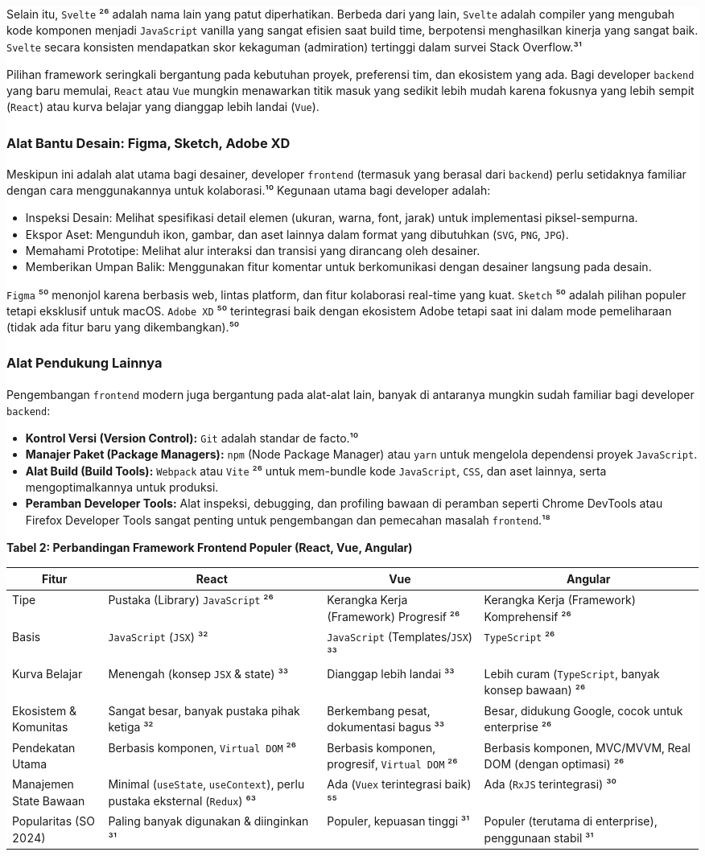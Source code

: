 Selain itu, `Svelte` ²⁶ adalah nama lain yang patut diperhatikan. Berbeda dari yang lain, `Svelte` adalah compiler yang mengubah kode komponen menjadi `JavaScript` vanilla yang sangat efisien saat build time, berpotensi menghasilkan kinerja yang sangat baik. `Svelte` secara konsisten mendapatkan skor kekaguman (admiration) tertinggi dalam survei Stack Overflow.³¹

Pilihan framework seringkali bergantung pada kebutuhan proyek, preferensi tim, dan ekosistem yang ada. Bagi developer `backend` yang baru memulai, `React` atau `Vue` mungkin menawarkan titik masuk yang sedikit lebih mudah karena fokusnya yang lebih sempit (`React`) atau kurva belajar yang dianggap lebih landai (`Vue`).

### Alat Bantu Desain: Figma, Sketch, Adobe XD

Meskipun ini adalah alat utama bagi desainer, developer `frontend` (termasuk yang berasal dari `backend`) perlu setidaknya familiar dengan cara menggunakannya untuk kolaborasi.¹⁰ Kegunaan utama bagi developer adalah:

- Inspeksi Desain: Melihat spesifikasi detail elemen (ukuran, warna, font, jarak) untuk implementasi piksel-sempurna.
- Ekspor Aset: Mengunduh ikon, gambar, dan aset lainnya dalam format yang dibutuhkan (`SVG`, `PNG`, `JPG`).
- Memahami Prototipe: Melihat alur interaksi dan transisi yang dirancang oleh desainer.
- Memberikan Umpan Balik: Menggunakan fitur komentar untuk berkomunikasi dengan desainer langsung pada desain.

`Figma` ⁵⁰ menonjol karena berbasis web, lintas platform, dan fitur kolaborasi real-time yang kuat. `Sketch` ⁵⁰ adalah pilihan populer tetapi eksklusif untuk macOS. `Adobe XD` ⁵⁰ terintegrasi baik dengan ekosistem Adobe tetapi saat ini dalam mode pemeliharaan (tidak ada fitur baru yang dikembangkan).⁵⁰

### Alat Pendukung Lainnya

Pengembangan `frontend` modern juga bergantung pada alat-alat lain, banyak di antaranya mungkin sudah familiar bagi developer `backend`:

- **Kontrol Versi (Version Control):** `Git` adalah standar de facto.¹⁰
- **Manajer Paket (Package Managers):** `npm` (Node Package Manager) atau `yarn` untuk mengelola dependensi proyek `JavaScript`.
- **Alat Build (Build Tools):** `Webpack` atau `Vite` ²⁶ untuk mem-bundle kode `JavaScript`, `CSS`, dan aset lainnya, serta mengoptimalkannya untuk produksi.
- **Peramban Developer Tools:** Alat inspeksi, debugging, dan profiling bawaan di peramban seperti Chrome DevTools atau Firefox Developer Tools sangat penting untuk pengembangan dan pemecahan masalah `frontend`.¹⁸

**Tabel 2: Perbandingan Framework Frontend Populer (React, Vue, Angular)**

| Fitur                  | React                                                                    | Vue                                            | Angular                                                    |
| ---------------------- | ------------------------------------------------------------------------ | ---------------------------------------------- | ---------------------------------------------------------- |
| Tipe                   | Pustaka (Library) `JavaScript` ²⁶                                        | Kerangka Kerja (Framework) Progresif ²⁶        | Kerangka Kerja (Framework) Komprehensif ²⁶                 |
| Basis                  | `JavaScript` (`JSX`) ³²                                                  | `JavaScript` (Templates/`JSX`) ³³              | `TypeScript` ²⁶                                            |
| Kurva Belajar          | Menengah (konsep `JSX` & state) ³³                                       | Dianggap lebih landai ³³                       | Lebih curam (`TypeScript`, banyak konsep bawaan) ²⁶        |
| Ekosistem & Komunitas  | Sangat besar, banyak pustaka pihak ketiga ³²                             | Berkembang pesat, dokumentasi bagus ³³         | Besar, didukung Google, cocok untuk enterprise ²⁶          |
| Pendekatan Utama       | Berbasis komponen, `Virtual DOM` ²⁶                                      | Berbasis komponen, progresif, `Virtual DOM` ²⁶ | Berbasis komponen, MVC/MVVM, Real DOM (dengan optimasi) ²⁶ |
| Manajemen State Bawaan | Minimal (`useState`, `useContext`), perlu pustaka eksternal (`Redux`) ⁶³ | Ada (`Vuex` terintegrasi baik) ⁵⁵              | Ada (`RxJS` terintegrasi) ³⁰                               |
| Popularitas (SO 2024)  | Paling banyak digunakan & diinginkan ³¹                                  | Populer, kepuasan tinggi ³¹                    | Populer (terutama di enterprise), penggunaan stabil ³¹     |
